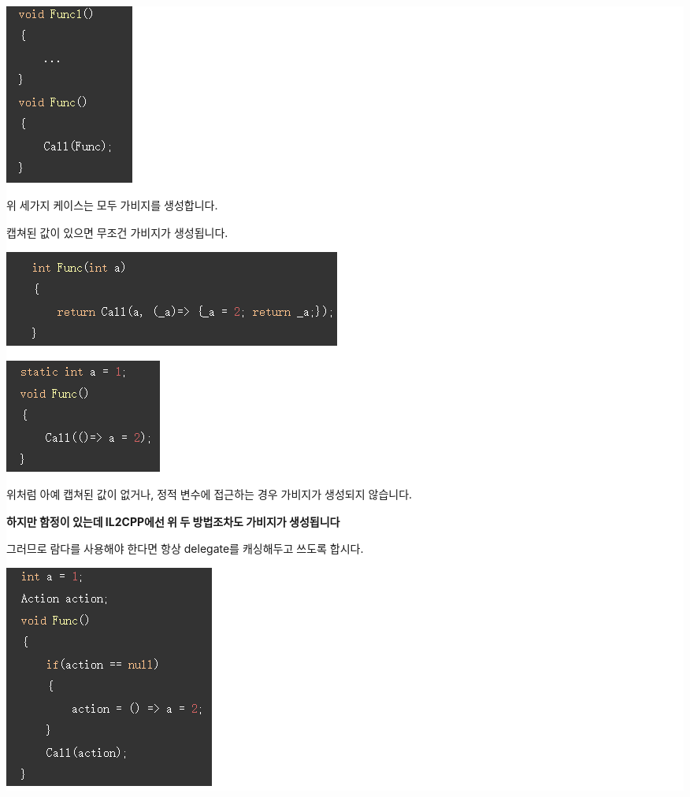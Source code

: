 ![](Image/2021-05-24-11-06-37.png)

위 세가지 케이스는 모두 가비지를 생성합니다.

캡쳐된 값이 있으면 무조건 가비지가 생성됩니다.

![](Image/2021-05-24-11-07-11.png)

![](Image/2021-05-24-11-07-26.png)

위처럼 아예 캡쳐된 값이 없거나, 정적 변수에 접근하는 경우 가비지가 생성되지 않습니다.

**하지만 함정이 있는데 IL2CPP에선 위 두 방법조차도 가비지가 생성됩니다**

그러므로 람다를 사용해야 한다면 항상 delegate를 캐싱해두고 쓰도록 합시다.

![](Image/2021-05-24-11-07-36.png)
